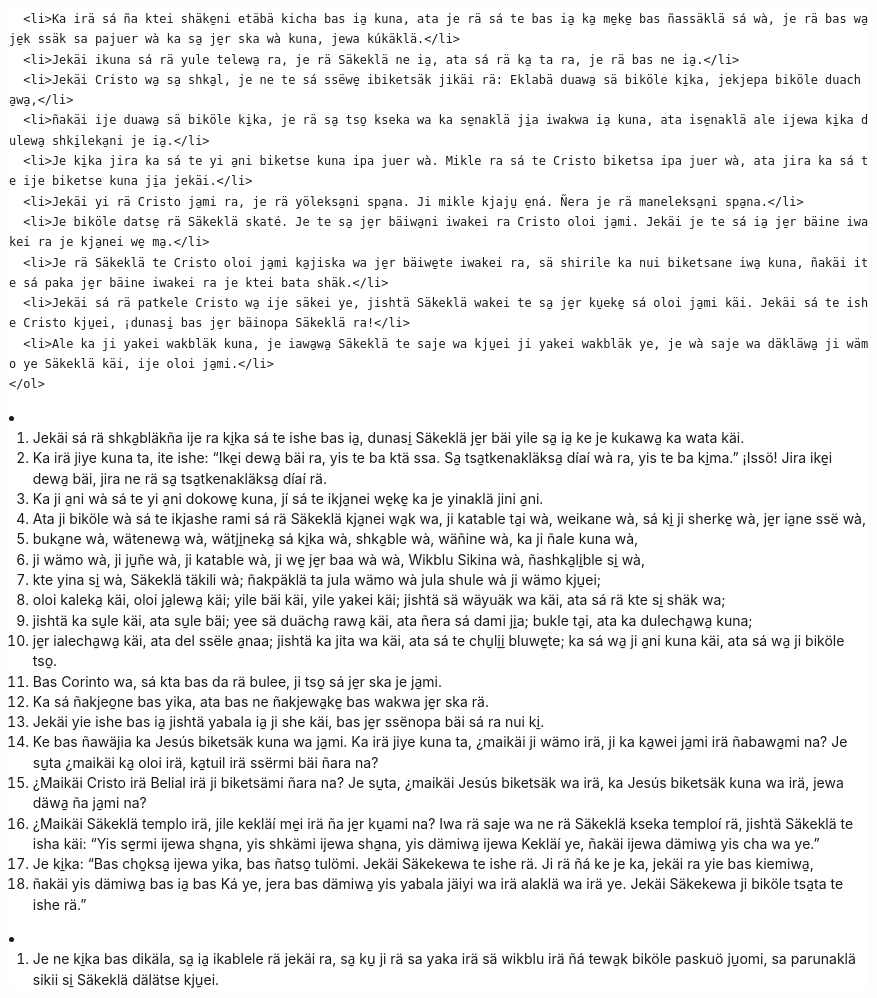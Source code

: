       <li>Ka irä sá ña ktei shäke̱ni etäbä kicha bas ia̱ kuna, ata je rä sá te bas ia̱ ka̱ me̱ke̱ bas ñassäklä sá wà, je rä bas wa̱ je̱k ssäk sa pajuer wà ka sa̱ je̱r ska wà kuna, jewa kúkäklä.</li>
      <li>Jekäi ikuna sá rä yule telewa̱ ra, je rä Säkeklä ne ia̱, ata sá rä ka̱ ta ra, je rä bas ne ia̱.</li>
      <li>Jekäi Cristo wa̱ sa̱ shka̱l, je ne te sá ssëwe̱ ibiketsäk jikäi rä: Eklabä duawa̱ sä biköle ki̱ka, jekjepa biköle duacha̱wa̱,</li>
      <li>ñakäi ije duawa̱ sä biköle ki̱ka, je rä sa̱ tso̱ kseka wa ka se̱naklä ji̱a iwakwa ia̱ kuna, ata ise̱naklä ale ijewa ki̱ka dulewa̱ shki̱leka̱ni je ia̱.</li>
      <li>Je ki̱ka jira ka sá te yi a̱ni biketse kuna ipa juer wà. Mikle ra sá te Cristo biketsa ipa juer wà, ata jira ka sá te ije biketse kuna ji̱a jekäi.</li>
      <li>Jekäi yi rä Cristo ja̱mi ra, je rä yöleksa̱ni spa̱na. Ji mikle kjaju̱ e̱ná. Ñera je rä maneleksa̱ni spa̱na.</li>
      <li>Je biköle datse̱ rä Säkeklä skaté. Je te sa̱ je̱r bäiwa̱ni iwakei ra Cristo oloi ja̱mi. Jekäi je te sá ia̱ je̱r bäine iwakei ra je kja̱nei we̱ ma̱.</li>
      <li>Je rä Säkeklä te Cristo oloi ja̱mi ka̱jiska wa je̱r bäiwe̱te iwakei ra, sä shirile ka nui biketsane iwa̱ kuna, ñakäi ite sá paka je̱r bäine iwakei ra je ktei bata shäk.</li>
      <li>Jekäi sá rä patkele Cristo wa̱ ije säkei ye, jishtä Säkeklä wakei te sa̱ je̱r ku̱eke̱ sá oloi ja̱mi käi. Jekäi sá te ishe Cristo kju̱ei, ¡dunasi̱ bas je̱r bäinopa Säkeklä ra!</li>
      <li>Ale ka ji yakei wakbläk kuna, je iawa̱wa̱ Säkeklä te saje wa kju̱ei ji yakei wakbläk ye, je wà saje wa däkläwa̱ ji wämo ye Säkeklä käi, ije oloi ja̱mi.</li>
    </ol>
  </li>
  <li>
    <ol>
      <li>Jekäi sá rä shka̱bläkña ije ra ki̱ka sá te ishe bas ia̱, dunasi̱ Säkeklä je̱r bäi yile sa̱ ia̱ ke je kukawa̱ ka wata käi.</li>
      <li>Ka irä jiye kuna ta, ite ishe: “Ike̱i dewa̱ bäi ra, yis te ba ktä ssa. Sa̱ tsa̱tkenakläksa̱ díaí wà ra, yis te ba ki̱ma.” ¡Issö! Jira ike̱i dewa̱ bäi, jira ne rä sa̱ tsa̱tkenakläksa̱ díaí rä.</li>
      <li>Ka ji a̱ni wà sá te yi a̱ni dokowe̱ kuna, jí sá te ikja̱nei we̱ke̱ ka je yinaklä jini a̱ni.</li>
      <li>Ata ji biköle wà sá te ikjashe rami sá rä Säkeklä kja̱nei wa̱k wa, ji katable ta̱i wà, weikane wà, sá ki̱ ji sherke̱ wà, je̱r ia̱ne ssë wà,</li>
      <li>buka̱ne wà, wätenewa̱ wà, wätji̱neka̱ sá ki̱ka wà, shka̱ble wà, wäñine wà, ka ji ñale kuna wà,</li>
      <li>ji wämo wà, ji ju̱ñe wà, ji katable wà, ji we̱ je̱r baa wà wà, Wikblu Sikina wà, ñashka̱li̱ble si̱ wà,</li>
      <li>kte yina si̱ wà, Säkeklä täkili wà; ñakpäklä ta jula wämo wà jula shule wà ji wämo kju̱ei;</li>
      <li>oloi kaleka̱ käi, oloi ja̱lewa̱ käi; yile bäi käi, yile yakei käi; jishtä sä wäyuäk wa käi, ata sá rä kte si̱ shäk wa;</li>
      <li>jishtä ka su̱le käi, ata su̱le bäi; yee sä duächa̱ rawa̱ käi, ata ñera sá dami ji̱a; bukle ta̱i, ata ka dulecha̱wa̱ kuna;</li>
      <li>je̱r ialecha̱wa̱ käi, ata del ssële a̱naa; jishtä ka jita wa käi, ata sá te chu̱li̱i̱ bluwe̱te; ka sá wa̱ ji a̱ni kuna käi, ata sá wa̱ ji biköle tso̱.</li>
      <li>Bas Corinto wa, sá kta bas da rä bulee, ji tso̱ sá je̱r ska je ja̱mi.</li>
      <li>Ka sá ñakjeo̱ne bas yika, ata bas ne ñakjewa̱ke̱ bas wakwa je̱r ska rä.</li>
      <li>Jekäi yie ishe bas ia̱ jishtä yabala ia̱ ji she käi, bas je̱r ssënopa bäi sá ra nui ki̱.</li>
      <li>Ke bas ñawäjia ka Jesús biketsäk kuna wa ja̱mi. Ka irä jiye kuna ta, ¿maikäi ji wämo irä, ji ka ka̱wei ja̱mi irä ñabawa̱mi na? Je su̱ta ¿maikäi ka̱ oloi irä, ka̱tuil irä ssërmi bäi ñara na?</li>
      <li>¿Maikäi Cristo irä Belial irä ji biketsämi ñara na? Je su̱ta, ¿maikäi Jesús biketsäk wa irä, ka Jesús biketsäk kuna wa irä, jewa däwa̱ ña ja̱mi na?</li>
      <li>¿Maikäi Säkeklä templo irä, jile kekläí me̱i irä ña je̱r ku̱ami na? Iwa rä saje wa ne rä Säkeklä kseka temploí rä, jishtä Säkeklä te isha käi: “Yis se̱rmi ijewa sha̱na, yis shkämi ijewa sha̱na, yis dämiwa̱ ijewa Kekläí ye, ñakäi ijewa dämiwa̱ yis cha wa ye.”</li>
      <li>Je ki̱ka: “Bas cho̱ksa̱ ijewa yika, bas ñatso̱ tulömi. Jekäi Säkekewa te ishe rä. Ji rä ñá ke je ka, jekäi ra yie bas kiemiwa̱,</li>
      <li>ñakäi yis dämiwa̱ bas ia̱ bas Ká ye, jera bas dämiwa̱ yis yabala jäiyi wa irä alaklä wa irä ye. Jekäi Säkekewa ji biköle tsa̱ta te ishe rä.”</li>
    </ol>
  </li>
  <li>
    <ol>
      <li>Je ne ki̱ka bas dikäla, sa̱ ia̱ ikablele rä jekäi ra, sa̱ ku̱ ji rä sa yaka irä sä wikblu irä ñá tewa̱k biköle paskuö ju̱omi, sa parunaklä sikii si̱ Säkeklä dälätse kju̱ei.</li>